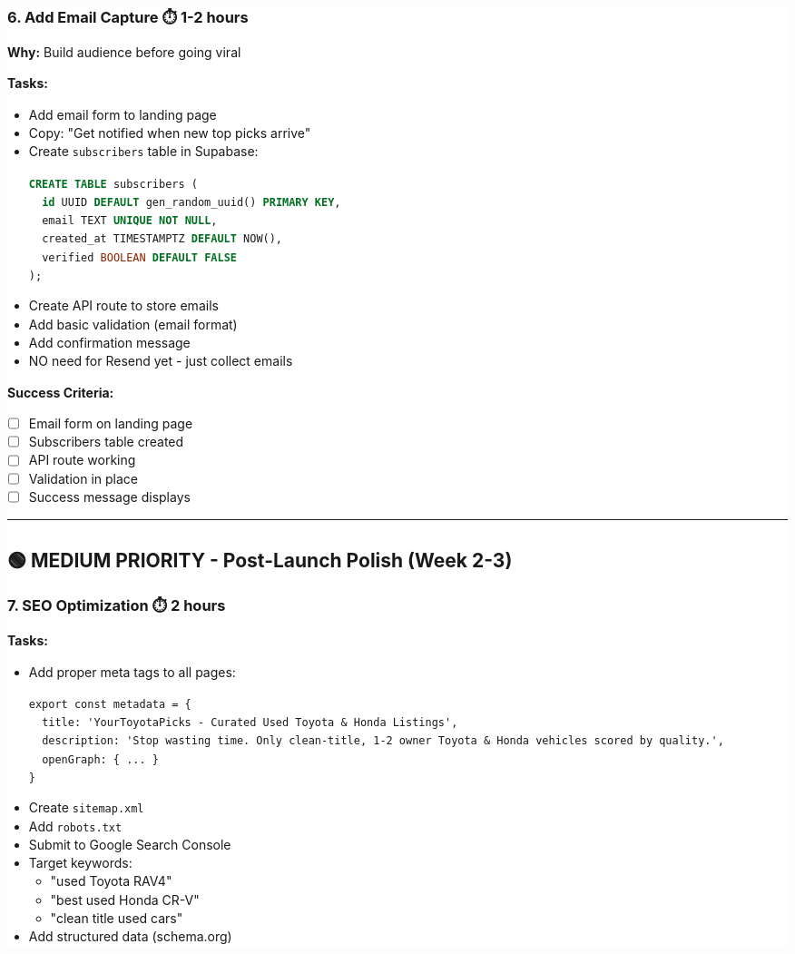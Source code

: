 
### 6. **Add Email Capture** ⏱️ 1-2 hours

**Why:** Build audience before going viral

**Tasks:**

- Add email form to landing page
- Copy: "Get notified when new top picks arrive"
- Create `subscribers` table in Supabase:
  ```sql
  CREATE TABLE subscribers (
    id UUID DEFAULT gen_random_uuid() PRIMARY KEY,
    email TEXT UNIQUE NOT NULL,
    created_at TIMESTAMPTZ DEFAULT NOW(),
    verified BOOLEAN DEFAULT FALSE
  );
  ```
- Create API route to store emails
- Add basic validation (email format)
- Add confirmation message
- NO need for Resend yet - just collect emails

**Success Criteria:**

- [ ] Email form on landing page
- [ ] Subscribers table created
- [ ] API route working
- [ ] Validation in place
- [ ] Success message displays

---

## 🟢 MEDIUM PRIORITY - Post-Launch Polish (Week 2-3)

### 7. **SEO Optimization** ⏱️ 2 hours

**Tasks:**

- Add proper meta tags to all pages:
  ```tsx
  export const metadata = {
    title: 'YourToyotaPicks - Curated Used Toyota & Honda Listings',
    description: 'Stop wasting time. Only clean-title, 1-2 owner Toyota & Honda vehicles scored by quality.',
    openGraph: { ... }
  }
  ```
- Create `sitemap.xml`
- Add `robots.txt`
- Submit to Google Search Console
- Target keywords:
  - "used Toyota RAV4"
  - "best used Honda CR-V"
  - "clean title used cars"
- Add structured data (schema.org)

